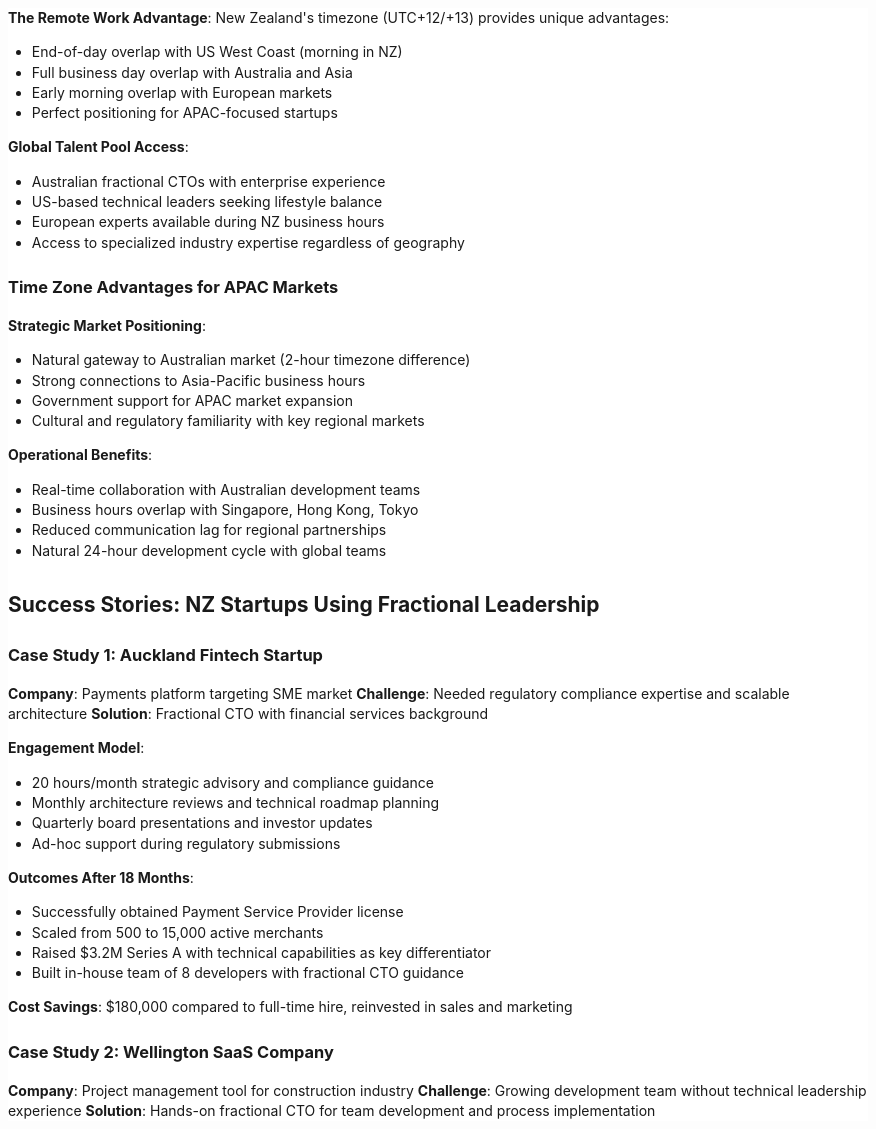 **The Remote Work Advantage**:
New Zealand's timezone (UTC+12/+13) provides unique advantages:
- End-of-day overlap with US West Coast (morning in NZ)
- Full business day overlap with Australia and Asia
- Early morning overlap with European markets
- Perfect positioning for APAC-focused startups

**Global Talent Pool Access**:
- Australian fractional CTOs with enterprise experience
- US-based technical leaders seeking lifestyle balance
- European experts available during NZ business hours
- Access to specialized industry expertise regardless of geography

### Time Zone Advantages for APAC Markets

**Strategic Market Positioning**:
- Natural gateway to Australian market (2-hour timezone difference)
- Strong connections to Asia-Pacific business hours
- Government support for APAC market expansion
- Cultural and regulatory familiarity with key regional markets

**Operational Benefits**:
- Real-time collaboration with Australian development teams
- Business hours overlap with Singapore, Hong Kong, Tokyo
- Reduced communication lag for regional partnerships
- Natural 24-hour development cycle with global teams

## Success Stories: NZ Startups Using Fractional Leadership

### Case Study 1: Auckland Fintech Startup

**Company**: Payments platform targeting SME market
**Challenge**: Needed regulatory compliance expertise and scalable architecture
**Solution**: Fractional CTO with financial services background

**Engagement Model**:
- 20 hours/month strategic advisory and compliance guidance
- Monthly architecture reviews and technical roadmap planning
- Quarterly board presentations and investor updates
- Ad-hoc support during regulatory submissions

**Outcomes After 18 Months**:
- Successfully obtained Payment Service Provider license
- Scaled from 500 to 15,000 active merchants
- Raised $3.2M Series A with technical capabilities as key differentiator
- Built in-house team of 8 developers with fractional CTO guidance

**Cost Savings**: $180,000 compared to full-time hire, reinvested in sales and marketing

### Case Study 2: Wellington SaaS Company

**Company**: Project management tool for construction industry
**Challenge**: Growing development team without technical leadership experience
**Solution**: Hands-on fractional CTO for team development and process implementation
